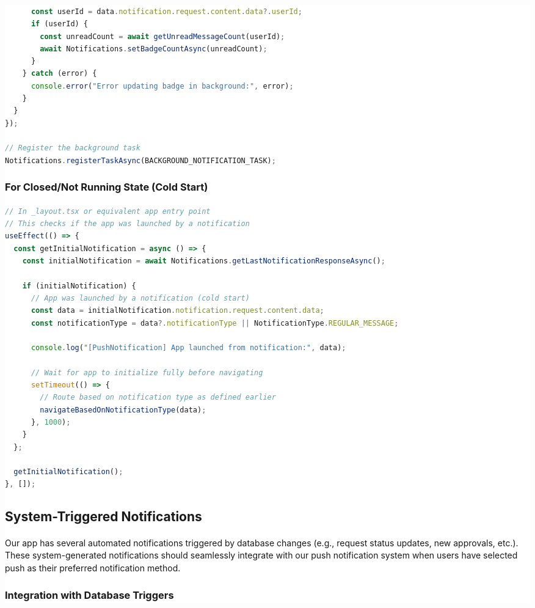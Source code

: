 ```typescript
      const userId = data.notification.request.content.data?.userId;
      if (userId) {
        const unreadCount = await getUnreadMessageCount(userId);
        await Notifications.setBadgeCountAsync(unreadCount);
      }
    } catch (error) {
      console.error("Error updating badge in background:", error);
    }
  }
});

// Register the background task
Notifications.registerTaskAsync(BACKGROUND_NOTIFICATION_TASK);
```

### For Closed/Not Running State (Cold Start)

```typescript
// In _layout.tsx or equivalent app entry point
// This checks if the app was launched by a notification
useEffect(() => {
  const getInitialNotification = async () => {
    const initialNotification = await Notifications.getLastNotificationResponseAsync();

    if (initialNotification) {
      // App was launched by a notification (cold start)
      const data = initialNotification.notification.request.content.data;
      const notificationType = data?.notificationType || NotificationType.REGULAR_MESSAGE;

      console.log("[PushNotification] App launched from notification:", data);

      // Wait for app to initialize fully before navigating
      setTimeout(() => {
        // Route based on notification type as defined earlier
        navigateBasedOnNotificationType(data);
      }, 1000);
    }
  };

  getInitialNotification();
}, []);
```

## System-Triggered Notifications

Our app has several automated notifications triggered by database changes (e.g., request status updates, new approvals, etc.). These system-generated notifications should seamlessly integrate with our push notification system when users have selected push as their preferred notification method.

### Integration with Database Triggers

